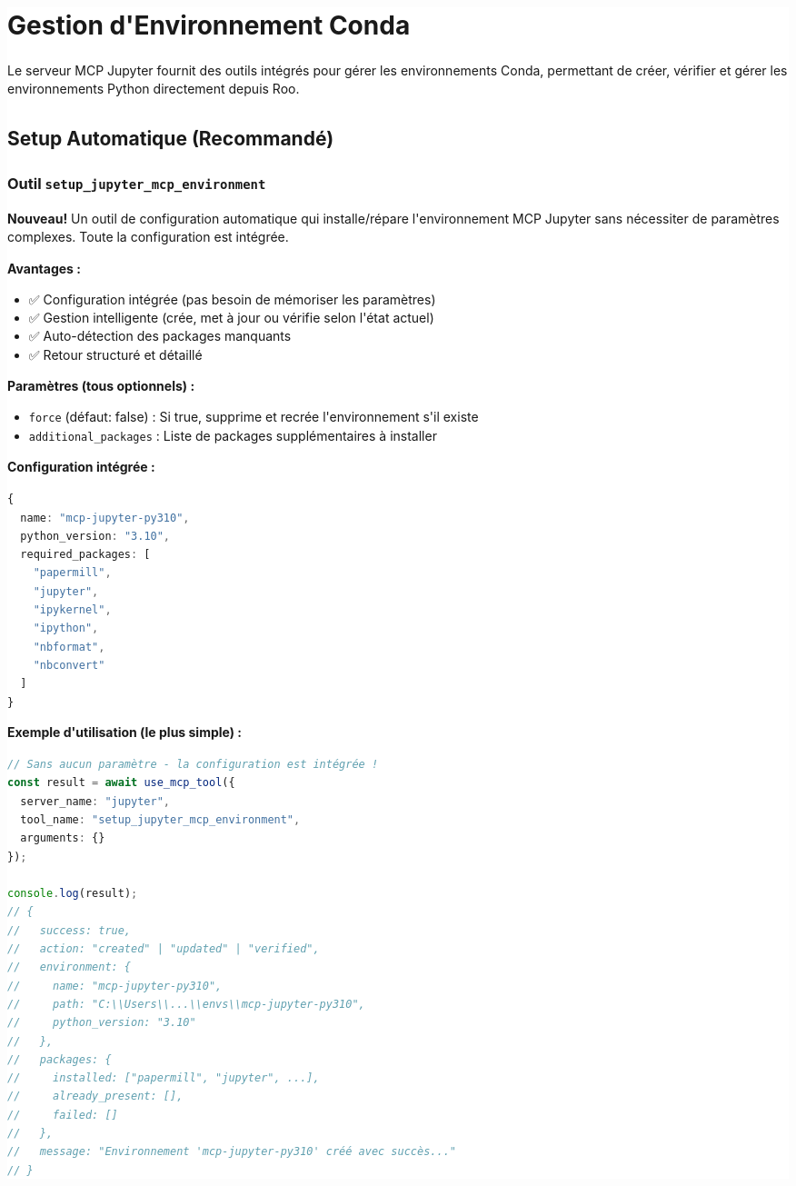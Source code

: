 # Gestion d'Environnement Conda

Le serveur MCP Jupyter fournit des outils intégrés pour gérer les environnements Conda, permettant de créer, vérifier et gérer les environnements Python directement depuis Roo.
## Setup Automatique (Recommandé)

### Outil `setup_jupyter_mcp_environment`

**Nouveau!** Un outil de configuration automatique qui installe/répare l'environnement MCP Jupyter sans nécessiter de paramètres complexes. Toute la configuration est intégrée.

**Avantages :**
- ✅ Configuration intégrée (pas besoin de mémoriser les paramètres)
- ✅ Gestion intelligente (crée, met à jour ou vérifie selon l'état actuel)
- ✅ Auto-détection des packages manquants
- ✅ Retour structuré et détaillé

**Paramètres (tous optionnels) :**
- `force` (défaut: false) : Si true, supprime et recrée l'environnement s'il existe
- `additional_packages` : Liste de packages supplémentaires à installer

**Configuration intégrée :**
```typescript
{
  name: "mcp-jupyter-py310",
  python_version: "3.10",
  required_packages: [
    "papermill",
    "jupyter",
    "ipykernel", 
    "ipython",
    "nbformat",
    "nbconvert"
  ]
}
```

**Exemple d'utilisation (le plus simple) :**
```typescript
// Sans aucun paramètre - la configuration est intégrée !
const result = await use_mcp_tool({
  server_name: "jupyter",
  tool_name: "setup_jupyter_mcp_environment",
  arguments: {}
});

console.log(result);
// {
//   success: true,
//   action: "created" | "updated" | "verified",
//   environment: {
//     name: "mcp-jupyter-py310",
//     path: "C:\\Users\\...\\envs\\mcp-jupyter-py310",
//     python_version: "3.10"
//   },
//   packages: {
//     installed: ["papermill", "jupyter", ...],
//     already_present: [],
//     failed: []
//   },
//   message: "Environnement 'mcp-jupyter-py310' créé avec succès..."
// }
```
